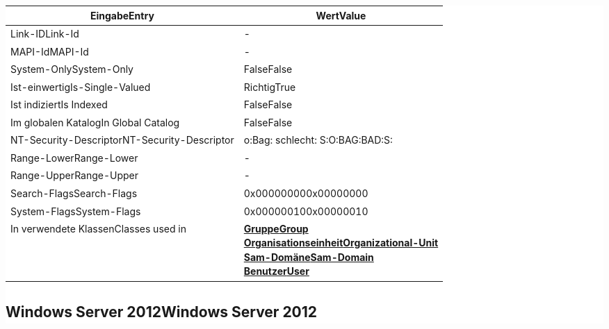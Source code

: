 | <span data-ttu-id="946d3-261">Eingabe</span><span class="sxs-lookup"><span data-stu-id="946d3-261">Entry</span></span> | <span data-ttu-id="946d3-262">Wert</span><span class="sxs-lookup"><span data-stu-id="946d3-262">Value</span></span> |
|------------------------|-----------------------------------------------------------------------------------------------------------------------------------------------------------------------------------|
| <span data-ttu-id="946d3-263">Link-ID</span><span class="sxs-lookup"><span data-stu-id="946d3-263">Link-Id</span></span>                | \-                                                                                                                                                                                |
| <span data-ttu-id="946d3-264">MAPI-Id</span><span class="sxs-lookup"><span data-stu-id="946d3-264">MAPI-Id</span></span>                | \-                                                                                                                                                                                |
| <span data-ttu-id="946d3-265">System-Only</span><span class="sxs-lookup"><span data-stu-id="946d3-265">System-Only</span></span>            | <span data-ttu-id="946d3-266">False</span><span class="sxs-lookup"><span data-stu-id="946d3-266">False</span></span>                                                                                                                                                                             |
| <span data-ttu-id="946d3-267">Ist-einwertig</span><span class="sxs-lookup"><span data-stu-id="946d3-267">Is-Single-Valued</span></span>       | <span data-ttu-id="946d3-268">Richtig</span><span class="sxs-lookup"><span data-stu-id="946d3-268">True</span></span>                                                                                                                                                                              |
| <span data-ttu-id="946d3-269">Ist indiziert</span><span class="sxs-lookup"><span data-stu-id="946d3-269">Is Indexed</span></span>             | <span data-ttu-id="946d3-270">False</span><span class="sxs-lookup"><span data-stu-id="946d3-270">False</span></span>                                                                                                                                                                             |
| <span data-ttu-id="946d3-271">Im globalen Katalog</span><span class="sxs-lookup"><span data-stu-id="946d3-271">In Global Catalog</span></span>      | <span data-ttu-id="946d3-272">False</span><span class="sxs-lookup"><span data-stu-id="946d3-272">False</span></span>                                                                                                                                                                             |
| <span data-ttu-id="946d3-273">NT-Security-Descriptor</span><span class="sxs-lookup"><span data-stu-id="946d3-273">NT-Security-Descriptor</span></span> | <span data-ttu-id="946d3-274">o:Bag: schlecht: S:</span><span class="sxs-lookup"><span data-stu-id="946d3-274">O:BAG:BAD:S:</span></span>                                                                                                                                                                      |
| <span data-ttu-id="946d3-275">Range-Lower</span><span class="sxs-lookup"><span data-stu-id="946d3-275">Range-Lower</span></span>            | \-                                                                                                                                                                                |
| <span data-ttu-id="946d3-276">Range-Upper</span><span class="sxs-lookup"><span data-stu-id="946d3-276">Range-Upper</span></span>            | \-                                                                                                                                                                                |
| <span data-ttu-id="946d3-277">Search-Flags</span><span class="sxs-lookup"><span data-stu-id="946d3-277">Search-Flags</span></span>           | <span data-ttu-id="946d3-278">0x00000000</span><span class="sxs-lookup"><span data-stu-id="946d3-278">0x00000000</span></span>                                                                                                                                                                        |
| <span data-ttu-id="946d3-279">System-Flags</span><span class="sxs-lookup"><span data-stu-id="946d3-279">System-Flags</span></span>           | <span data-ttu-id="946d3-280">0x00000010</span><span class="sxs-lookup"><span data-stu-id="946d3-280">0x00000010</span></span>                                                                                                                                                                        |
| <span data-ttu-id="946d3-281">In verwendete Klassen</span><span class="sxs-lookup"><span data-stu-id="946d3-281">Classes used in</span></span>        | [<span data-ttu-id="946d3-282">**Gruppe**</span><span class="sxs-lookup"><span data-stu-id="946d3-282">**Group**</span></span>](c-group.md)<br/> [<span data-ttu-id="946d3-283">**Organisationseinheit**</span><span class="sxs-lookup"><span data-stu-id="946d3-283">**Organizational-Unit**</span></span>](c-organizationalunit.md)<br/> [<span data-ttu-id="946d3-284">**Sam-Domäne**</span><span class="sxs-lookup"><span data-stu-id="946d3-284">**Sam-Domain**</span></span>](c-samdomain.md)<br/> [<span data-ttu-id="946d3-285">**Benutzer**</span><span class="sxs-lookup"><span data-stu-id="946d3-285">**User**</span></span>](c-user.md)<br/> |



## <a name="windows-server-2012"></a><span data-ttu-id="946d3-286">Windows Server 2012</span><span class="sxs-lookup"><span data-stu-id="946d3-286">Windows Server 2012</span></span>


